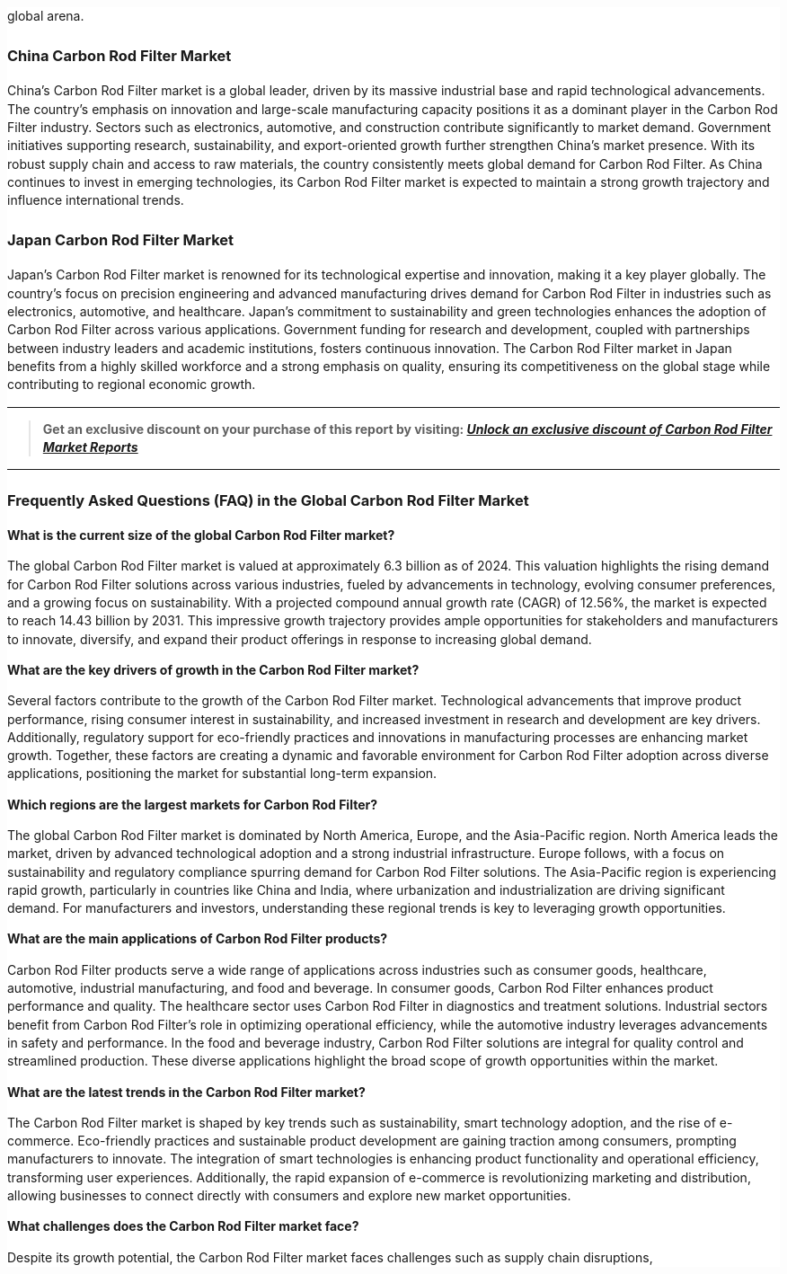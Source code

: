 global arena.</p><h3>China Carbon Rod Filter Market</h3><p>China&rsquo;s Carbon Rod Filter market is a global leader, driven by its massive industrial base and rapid technological advancements. The country&rsquo;s emphasis on innovation and large-scale manufacturing capacity positions it as a dominant player in the Carbon Rod Filter industry. Sectors such as electronics, automotive, and construction contribute significantly to market demand. Government initiatives supporting research, sustainability, and export-oriented growth further strengthen China&rsquo;s market presence. With its robust supply chain and access to raw materials, the country consistently meets global demand for Carbon Rod Filter. As China continues to invest in emerging technologies, its Carbon Rod Filter market is expected to maintain a strong growth trajectory and influence international trends.</p><h3>Japan Carbon Rod Filter Market</h3><p>Japan&rsquo;s Carbon Rod Filter market is renowned for its technological expertise and innovation, making it a key player globally. The country&rsquo;s focus on precision engineering and advanced manufacturing drives demand for Carbon Rod Filter in industries such as electronics, automotive, and healthcare. Japan&rsquo;s commitment to sustainability and green technologies enhances the adoption of Carbon Rod Filter across various applications. Government funding for research and development, coupled with partnerships between industry leaders and academic institutions, fosters continuous innovation. The Carbon Rod Filter market in Japan benefits from a highly skilled workforce and a strong emphasis on quality, ensuring its competitiveness on the global stage while contributing to regional economic growth.</p><hr /><blockquote><p><strong>Get an exclusive discount on your purchase of this report by visiting: <em><a href="://marketresearchpulse.com/ask-for-discount/96007?utm_source=Github&amp;utm_medium=029">Unlock an exclusive discount of Carbon Rod Filter Market Reports</a></em>&nbsp;</strong></p></blockquote><hr /><h3>Frequently Asked Questions (FAQ) in the Global Carbon Rod Filter Market</h3><p><strong>What is the current size of the global Carbon Rod Filter market?</strong></p><p>The global Carbon Rod Filter market is valued at approximately 6.3 billion as of 2024. This valuation highlights the rising demand for Carbon Rod Filter solutions across various industries, fueled by advancements in technology, evolving consumer preferences, and a growing focus on sustainability. With a projected compound annual growth rate (CAGR) of 12.56%, the market is expected to reach 14.43 billion by 2031. This impressive growth trajectory provides ample opportunities for stakeholders and manufacturers to innovate, diversify, and expand their product offerings in response to increasing global demand.</p><p><strong>What are the key drivers of growth in the Carbon Rod Filter market?</strong></p><p>Several factors contribute to the growth of the Carbon Rod Filter market. Technological advancements that improve product performance, rising consumer interest in sustainability, and increased investment in research and development are key drivers. Additionally, regulatory support for eco-friendly practices and innovations in manufacturing processes are enhancing market growth. Together, these factors are creating a dynamic and favorable environment for Carbon Rod Filter adoption across diverse applications, positioning the market for substantial long-term expansion.</p><p><strong>Which regions are the largest markets for Carbon Rod Filter?</strong></p><p>The global Carbon Rod Filter market is dominated by North America, Europe, and the Asia-Pacific region. North America leads the market, driven by advanced technological adoption and a strong industrial infrastructure. Europe follows, with a focus on sustainability and regulatory compliance spurring demand for Carbon Rod Filter solutions. The Asia-Pacific region is experiencing rapid growth, particularly in countries like China and India, where urbanization and industrialization are driving significant demand. For manufacturers and investors, understanding these regional trends is key to leveraging growth opportunities.</p><p><strong>What are the main applications of Carbon Rod Filter products?</strong></p><p>Carbon Rod Filter products serve a wide range of applications across industries such as consumer goods, healthcare, automotive, industrial manufacturing, and food and beverage. In consumer goods, Carbon Rod Filter enhances product performance and quality. The healthcare sector uses Carbon Rod Filter in diagnostics and treatment solutions. Industrial sectors benefit from Carbon Rod Filter&rsquo;s role in optimizing operational efficiency, while the automotive industry leverages advancements in safety and performance. In the food and beverage industry, Carbon Rod Filter solutions are integral for quality control and streamlined production. These diverse applications highlight the broad scope of growth opportunities within the market.</p><p><strong>What are the latest trends in the Carbon Rod Filter market?</strong></p><p>The Carbon Rod Filter market is shaped by key trends such as sustainability, smart technology adoption, and the rise of e-commerce. Eco-friendly practices and sustainable product development are gaining traction among consumers, prompting manufacturers to innovate. The integration of smart technologies is enhancing product functionality and operational efficiency, transforming user experiences. Additionally, the rapid expansion of e-commerce is revolutionizing marketing and distribution, allowing businesses to connect directly with consumers and explore new market opportunities.</p><p><strong>What challenges does the Carbon Rod Filter market face?</strong></p><p>Despite its growth potential, the Carbon Rod Filter market faces challenges such as supply chain disruptions,